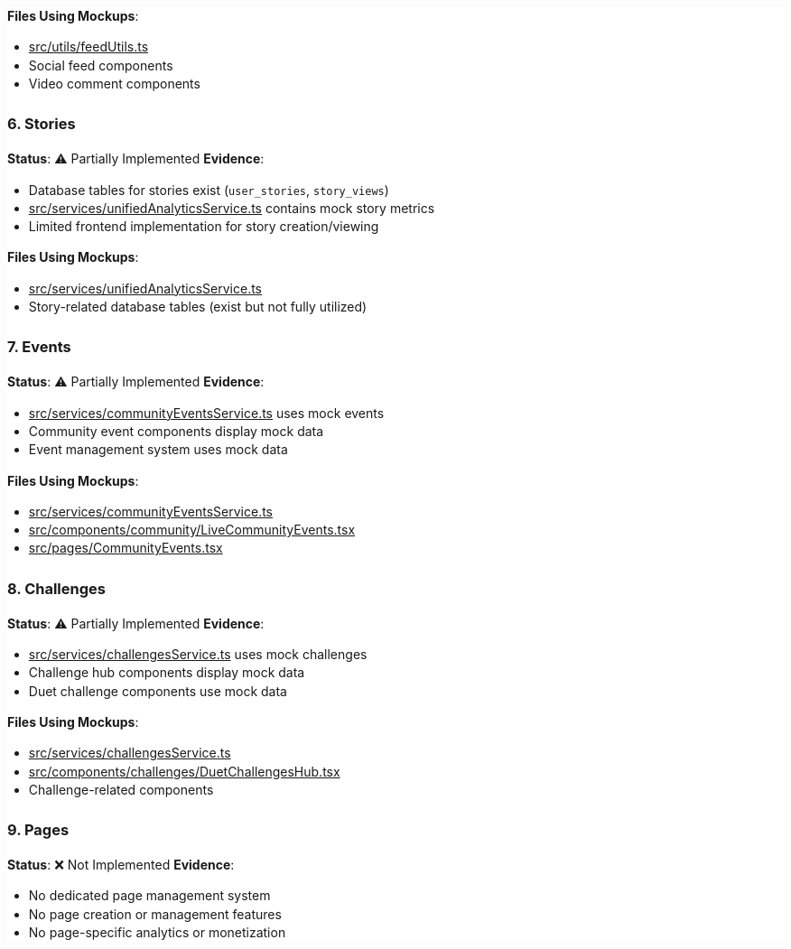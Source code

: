 **Files Using Mockups**:
- [src/utils/feedUtils.ts](file:///C:/Users/HP/.qoder/frontend-eloity-unified-ecosys-1/src/utils/feedUtils.ts)
- Social feed components
- Video comment components

### 6. Stories
**Status**: ⚠️ Partially Implemented
**Evidence**:
- Database tables for stories exist (`user_stories`, `story_views`)
- [src/services/unifiedAnalyticsService.ts](file:///C:/Users/HP/.qoder/frontend-eloity-unified-ecosys-1/src/services/unifiedAnalyticsService.ts) contains mock story metrics
- Limited frontend implementation for story creation/viewing

**Files Using Mockups**:
- [src/services/unifiedAnalyticsService.ts](file:///C:/Users/HP/.qoder/frontend-eloity-unified-ecosys-1/src/services/unifiedAnalyticsService.ts)
- Story-related database tables (exist but not fully utilized)

### 7. Events
**Status**: ⚠️ Partially Implemented
**Evidence**:
- [src/services/communityEventsService.ts](file:///C:/Users/HP/.qoder/frontend-eloity-unified-ecosys-1/src/services/communityEventsService.ts) uses mock events
- Community event components display mock data
- Event management system uses mock data

**Files Using Mockups**:
- [src/services/communityEventsService.ts](file:///C:/Users/HP/.qoder/frontend-eloity-unified-ecosys-1/src/services/communityEventsService.ts)
- [src/components/community/LiveCommunityEvents.tsx](file:///C:/Users/HP/.qoder/frontend-eloity-unified-ecosys-1/src/components/community/LiveCommunityEvents.tsx)
- [src/pages/CommunityEvents.tsx](file:///C:/Users/HP/.qoder/frontend-eloity-unified-ecosys-1/src/pages/CommunityEvents.tsx)

### 8. Challenges
**Status**: ⚠️ Partially Implemented
**Evidence**:
- [src/services/challengesService.ts](file:///C:/Users/HP/.qoder/frontend-eloity-unified-ecosys-1/src/services/challengesService.ts) uses mock challenges
- Challenge hub components display mock data
- Duet challenge components use mock data

**Files Using Mockups**:
- [src/services/challengesService.ts](file:///C:/Users/HP/.qoder/frontend-eloity-unified-ecosys-1/src/services/challengesService.ts)
- [src/components/challenges/DuetChallengesHub.tsx](file:///C:/Users/HP/.qoder/frontend-eloity-unified-ecosys-1/src/components/challenges/DuetChallengesHub.tsx)
- Challenge-related components

### 9. Pages
**Status**: ❌ Not Implemented
**Evidence**:
- No dedicated page management system
- No page creation or management features
- No page-specific analytics or monetization
